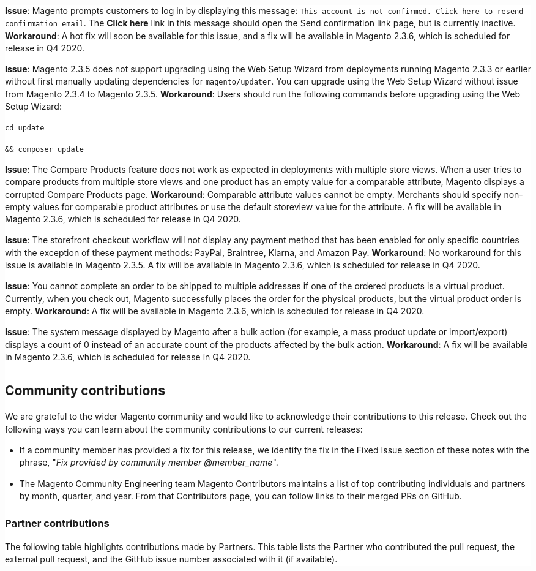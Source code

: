 **Issue**: Magento prompts customers to log in by displaying this message: `This account is not confirmed. Click here to resend confirmation email`.  The **Click here** link in this message should open the Send confirmation link page, but is currently inactive. **Workaround**: A hot fix will soon be available for this issue, and a fix will be available in Magento 2.3.6, which is scheduled for release in Q4 2020. 

**Issue**: Magento 2.3.5 does not support  upgrading using the Web Setup Wizard from deployments running Magento 2.3.3 or earlier without first manually updating dependencies for  `magento/updater`.  You can upgrade using the Web Setup Wizard without issue from Magento 2.3.4 to Magento 2.3.5. **Workaround**: Users should run the following commands before upgrading using the Web Setup Wizard:

`cd update`

`&& composer update`

**Issue**: The Compare Products feature does not work as expected in deployments with multiple store views. When a user tries to compare products from multiple store views and one product has an empty value for a comparable attribute, Magento displays a corrupted Compare Products page. **Workaround**: Comparable attribute values cannot be empty. Merchants should specify non-empty values for comparable product attributes or use the default storeview value for the attribute. A fix will be available in Magento 2.3.6, which is scheduled for release in Q4 2020. 

**Issue**: The storefront checkout workflow will not display any payment method that has been enabled for only specific countries with the exception of these payment methods: PayPal, Braintree, Klarna, and Amazon Pay. **Workaround**: No workaround for this issue is available in Magento 2.3.5. A fix will be available in Magento 2.3.6, which is scheduled for release in Q4 2020. 

**Issue**: You cannot complete an order to be shipped to multiple addresses if one of the ordered products is a virtual product. Currently, when you check out, Magento successfully places the order for the physical products, but the virtual product order is empty. **Workaround**: A fix will be available in Magento 2.3.6, which is scheduled for release in Q4 2020. 

**Issue**: The system message displayed by Magento after a bulk action (for example, a mass product update or import/export) displays a count of 0 instead of an accurate count of the products affected by the bulk action. **Workaround**: A fix will be available in Magento 2.3.6, which is scheduled for release in Q4 2020. 

## Community contributions

We are grateful to the wider Magento community and would like to acknowledge their contributions to this release. Check out the following ways you can learn about the community contributions to our current releases:

*  If a community member has provided a fix for this release, we identify the fix in the Fixed Issue section of these notes with the phrase, "*Fix provided by community member @member_name*".

*  The Magento Community Engineering team [Magento Contributors](https://magento.com/magento-contributors) maintains a list of top contributing individuals and partners by month, quarter, and year. From that Contributors page, you can follow links to their merged PRs on GitHub.

### Partner contributions

The following table highlights contributions made by Partners. This table lists the Partner who contributed the pull request, the external pull request, and the GitHub issue number associated with it (if available).
